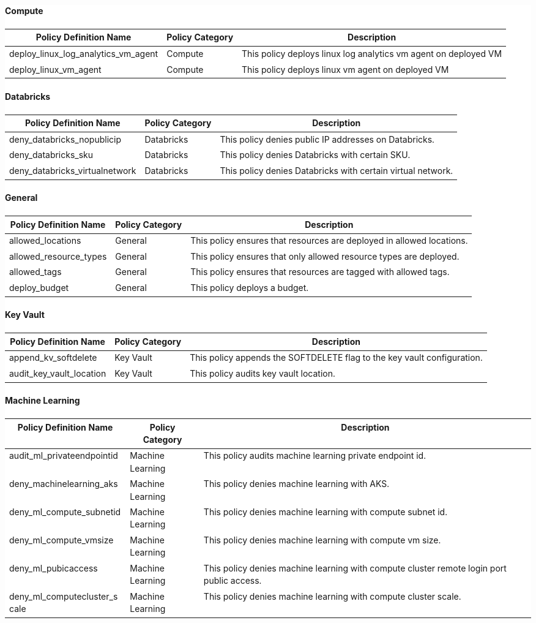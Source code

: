 #### Compute

| Policy Definition Name | Policy Category | Description |
| ---------------------- | --------------- | ----------- |
| deploy_linux_log_analytics_vm_agent | Compute | This policy deploys linux log analytics vm agent on deployed VM |
| deploy_linux_vm_agent | Compute | This policy deploys linux vm agent on deployed VM |


#### Databricks

| Policy Definition Name | Policy Category | Description |
| ---------------------- | --------------- | ----------- |
| deny_databricks_nopublicip | Databricks | This policy denies public IP addresses on Databricks. |
| deny_databricks_sku | Databricks | This policy denies Databricks with certain SKU. |
| deny_databricks_virtualnetwork | Databricks | This policy denies Databricks with certain virtual network. |

#### General

| Policy Definition Name | Policy Category | Description |
| ---------------------- | --------------- | ----------- |
| allowed_locations | General | This policy ensures that resources are deployed in allowed locations. |
| allowed_resource_types | General | This policy ensures that only allowed resource types are deployed. |
| allowed_tags | General | This policy ensures that resources are tagged with allowed tags. |
| deploy_budget | General | This policy deploys a budget. |

#### Key Vault

| Policy Definition Name | Policy Category | Description |
| ---------------------- | --------------- | ----------- |
| append_kv_softdelete | Key Vault | This policy appends the SOFTDELETE flag to the key vault configuration. |
| audit_key_vault_location | Key Vault | This policy audits key vault location. |

#### Machine Learning

| Policy Definition Name | Policy Category | Description |
| ---------------------- | --------------- | ----------- |
| audit_ml_privateendpointid | Machine Learning | This policy audits machine learning private endpoint id. |
| deny_machinelearning_aks | Machine Learning | This policy denies machine learning with AKS. |
| deny_ml_compute_subnetid | Machine Learning | This policy denies machine learning with compute subnet id. |
| deny_ml_compute_vmsize | Machine Learning | This policy denies machine learning with compute vm size. |
| deny_ml_pubicaccess | Machine Learning | This policy denies machine learning with compute cluster remote login port public access. |
| deny_ml_computecluster_scale | Machine Learning | This policy denies machine learning with compute cluster scale. |
